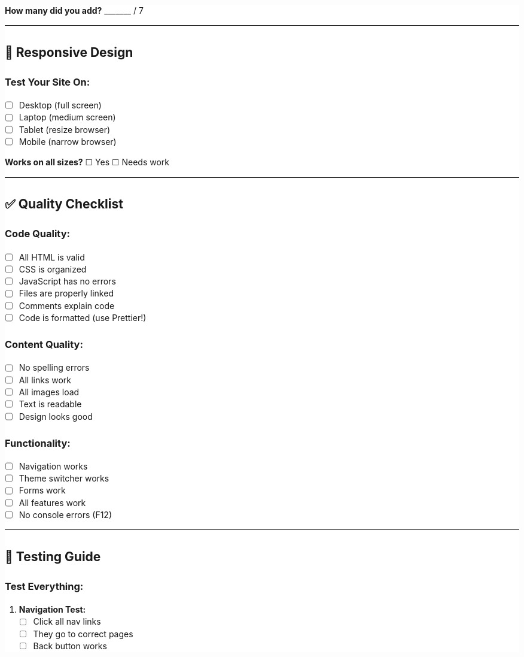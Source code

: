 **How many did you add?** _______ / 7

---

## 📱 Responsive Design

### Test Your Site On:

- [ ] Desktop (full screen)
- [ ] Laptop (medium screen)
- [ ] Tablet (resize browser)
- [ ] Mobile (narrow browser)

**Works on all sizes?** ☐ Yes ☐ Needs work

---

## ✅ Quality Checklist

### Code Quality:

- [ ] All HTML is valid
- [ ] CSS is organized
- [ ] JavaScript has no errors
- [ ] Files are properly linked
- [ ] Comments explain code
- [ ] Code is formatted (use Prettier!)

### Content Quality:

- [ ] No spelling errors
- [ ] All links work
- [ ] All images load
- [ ] Text is readable
- [ ] Design looks good

### Functionality:

- [ ] Navigation works
- [ ] Theme switcher works
- [ ] Forms work
- [ ] All features work
- [ ] No console errors (F12)

---

## 🧪 Testing Guide

### Test Everything:

1. **Navigation Test:**
   - [ ] Click all nav links
   - [ ] They go to correct pages
   - [ ] Back button works
